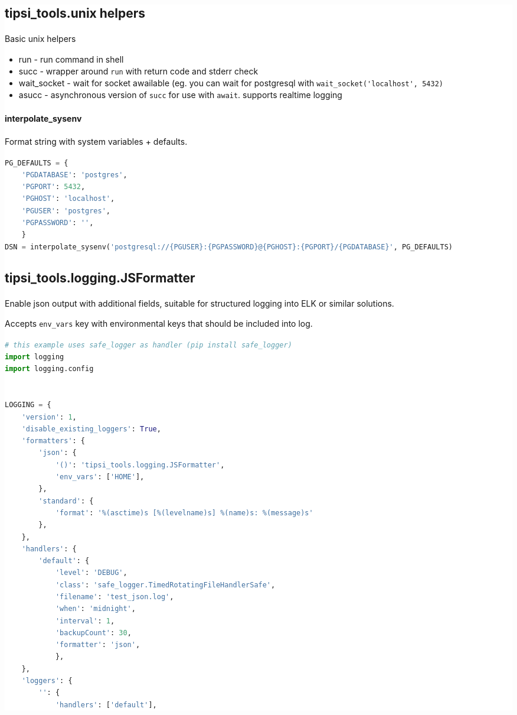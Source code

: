 ## tipsi_tools.unix helpers

Basic unix helpers

* run - run command in shell
* succ - wrapper around `run` with return code and stderr check
* wait_socket - wait for socket awailable (eg. you can wait for postgresql with `wait_socket('localhost', 5432)`
* asucc - asynchronous version of `succ` for use with `await`. supports realtime logging

#### interpolate_sysenv

Format string with system variables + defaults.

```python
PG_DEFAULTS = {
    'PGDATABASE': 'postgres',
    'PGPORT': 5432,
    'PGHOST': 'localhost',
    'PGUSER': 'postgres',
    'PGPASSWORD': '',
    }
DSN = interpolate_sysenv('postgresql://{PGUSER}:{PGPASSWORD}@{PGHOST}:{PGPORT}/{PGDATABASE}', PG_DEFAULTS)
```


## tipsi_tools.logging.JSFormatter

Enable json output with additional fields, suitable for structured logging into ELK or similar solutions.

Accepts `env_vars` key with environmental keys that should be included into log.

```python
# this example uses safe_logger as handler (pip install safe_logger)
import logging
import logging.config


LOGGING = {
    'version': 1,
    'disable_existing_loggers': True,
    'formatters': {
        'json': {
            '()': 'tipsi_tools.logging.JSFormatter',
            'env_vars': ['HOME'],
        },
        'standard': {
            'format': '%(asctime)s [%(levelname)s] %(name)s: %(message)s'
        },
    },
    'handlers': {
        'default': {
            'level': 'DEBUG',
            'class': 'safe_logger.TimedRotatingFileHandlerSafe',
            'filename': 'test_json.log',
            'when': 'midnight',
            'interval': 1,
            'backupCount': 30,
            'formatter': 'json',
            },
    },
    'loggers': {
        '': {
            'handlers': ['default'],
```